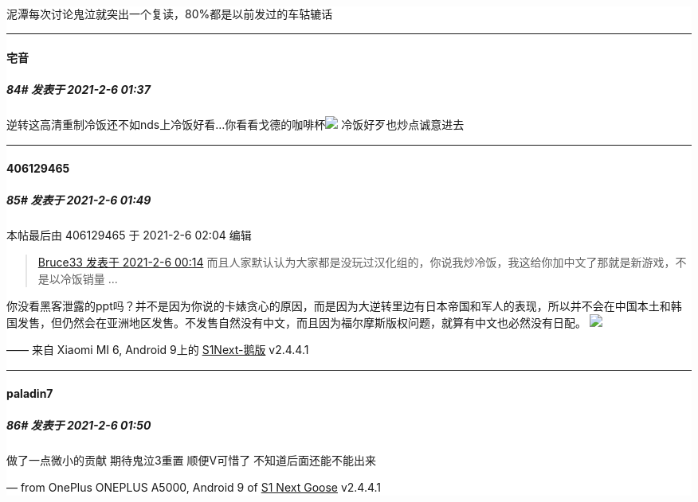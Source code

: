 
泥潭每次讨论鬼泣就突出一个复读，80%都是以前发过的车轱辘话







*****

####  宅音  
##### 84#       发表于 2021-2-6 01:37




逆转这高清重制冷饭还不如nds上冷饭好看…你看看戈德的咖啡杯<img src="https://static.saraba1st.com/image/smiley/face2017/217.gif" referrerpolicy="no-referrer">
冷饭好歹也炒点诚意进去







*****

####  406129465  
##### 85#       发表于 2021-2-6 01:49



 本帖最后由 406129465 于 2021-2-6 02:04 编辑 
<blockquote><a href="httphttps://bbs.saraba1st.com/2b/forum.php?mod=redirect&amp;goto=findpost&amp;pid=50252490&amp;ptid=1986393" target="_blank">Bruce33 发表于 2021-2-6 00:14</a>
而且人家默认认为大家都是没玩过汉化组的，你说我炒冷饭，我这给你加中文了那就是新游戏，不是以冷饭销量 ...</blockquote>
你没看黑客泄露的ppt吗？并不是因为你说的卡婊贪心的原因，而是因为大逆转里边有日本帝国和军人的表现，所以并不会在中国本土和韩国发售，但仍然会在亚洲地区发售。不发售自然没有中文，而且因为福尔摩斯版权问题，就算有中文也必然没有日配。

<img src="https://p.sda1.dev/1/2c994b0c2779673789ea13c680618c33/IMG_20201117_004858_402.jpg" referrerpolicy="no-referrer">



—— 来自 Xiaomi MI 6, Android 9上的 [S1Next-鹅版](https://github.com/ykrank/S1-Next/releases) v2.4.4.1







*****

####  paladin7  
##### 86#       发表于 2021-2-6 01:50




做了一点微小的贡献 
期待鬼泣3重置
顺便V可惜了
不知道后面还能不能出来

— from OnePlus ONEPLUS A5000, Android 9 of [S1 Next Goose](https://pan.baidu.com/s/1mi43uRm) v2.4.4.1
